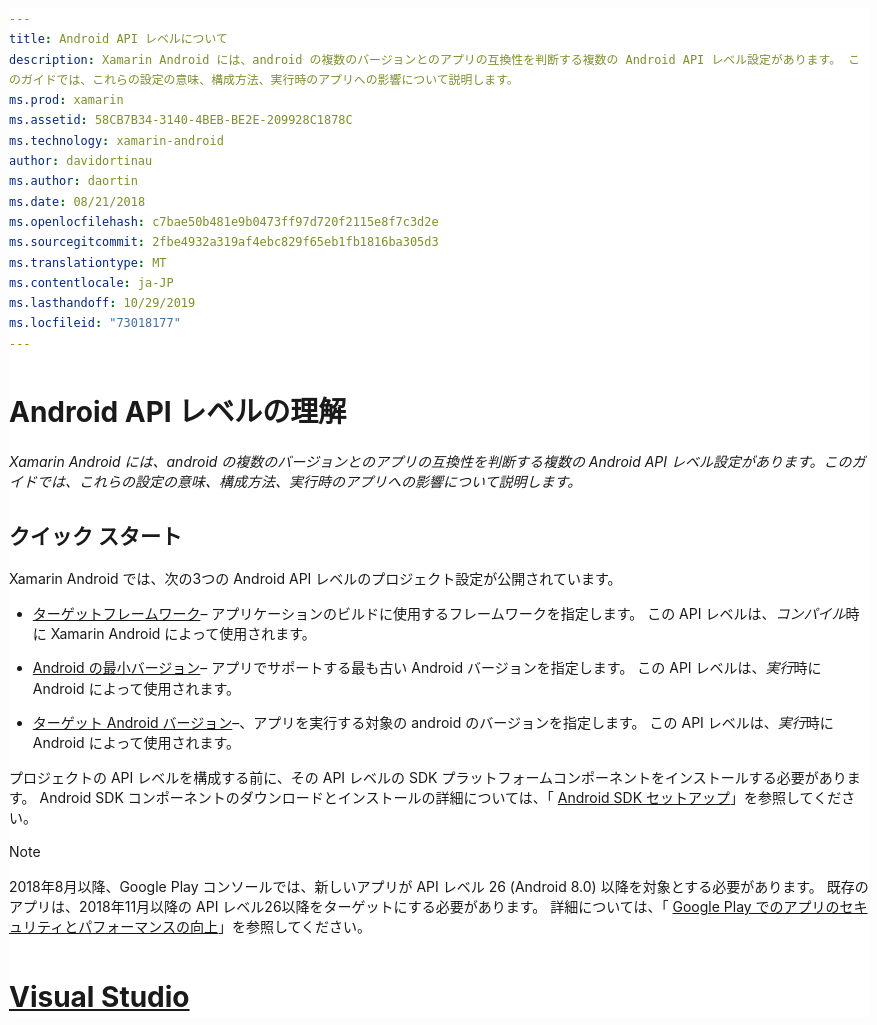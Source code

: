 ```yaml
---
title: Android API レベルについて
description: Xamarin Android には、android の複数のバージョンとのアプリの互換性を判断する複数の Android API レベル設定があります。 このガイドでは、これらの設定の意味、構成方法、実行時のアプリへの影響について説明します。
ms.prod: xamarin
ms.assetid: 58CB7B34-3140-4BEB-BE2E-209928C1878C
ms.technology: xamarin-android
author: davidortinau
ms.author: daortin
ms.date: 08/21/2018
ms.openlocfilehash: c7bae50b481e9b0473ff97d720f2115e8f7c3d2e
ms.sourcegitcommit: 2fbe4932a319af4ebc829f65eb1fb1816ba305d3
ms.translationtype: MT
ms.contentlocale: ja-JP
ms.lasthandoff: 10/29/2019
ms.locfileid: "73018177"
---
```

# <a name="understanding-android-api-levels"></a>Android API レベルの理解

_Xamarin Android には、android の複数のバージョンとのアプリの互換性を判断する複数の Android API レベル設定があります。このガイドでは、これらの設定の意味、構成方法、実行時のアプリへの影響について説明します。_

## <a name="quick-start"></a>クイック スタート

Xamarin Android では、次の3つの Android API レベルのプロジェクト設定が公開されています。

- [ターゲットフレームワーク](#framework)&ndash; アプリケーションのビルドに使用するフレームワークを指定します。 この API レベルは、*コンパイル*時に Xamarin Android によって使用されます。

- [Android の最小バージョン](#minimum)&ndash; アプリでサポートする最も古い Android バージョンを指定します。 この API レベルは、*実行*時に Android によって使用されます。

- [ターゲット Android バージョン](#target)&ndash;、アプリを実行する対象の android のバージョンを指定します。 この API レベルは、*実行*時に Android によって使用されます。

プロジェクトの API レベルを構成する前に、その API レベルの SDK プラットフォームコンポーネントをインストールする必要があります。 Android SDK コンポーネントのダウンロードとインストールの詳細については、「 [Android SDK セットアップ](~/android/get-started/installation/android-sdk.md)」を参照してください。

> [!NOTE]
> 2018年8月以降、Google Play コンソールでは、新しいアプリが API レベル 26 (Android 8.0) 以降を対象とする必要があります。
既存のアプリは、2018年11月以降の API レベル26以降をターゲットにする必要があります。 詳細については、「 [Google Play でのアプリのセキュリティとパフォーマンスの向上](https://android-developers.googleblog.com/2017/12/improving-app-security-and-performance.html)」を参照してください。



# <a name="visual-studiotabwindows"></a>[Visual Studio](#tab/windows)
